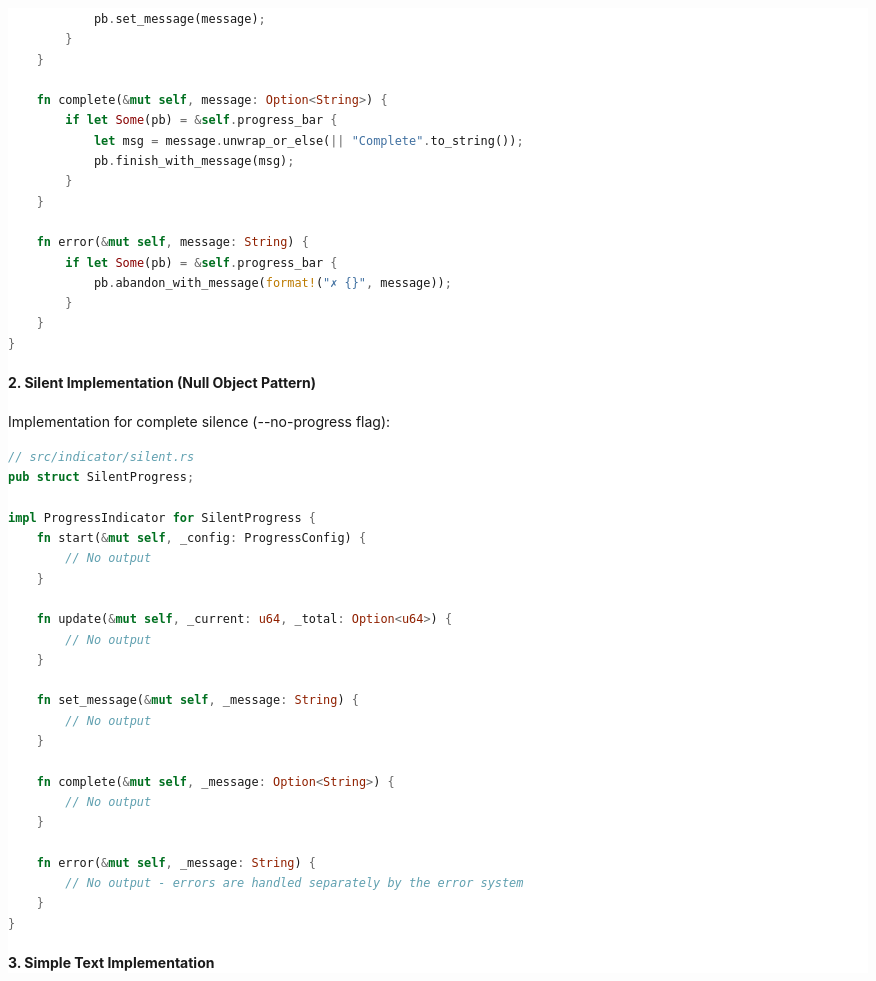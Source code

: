 ```rust
            pb.set_message(message);
        }
    }

    fn complete(&mut self, message: Option<String>) {
        if let Some(pb) = &self.progress_bar {
            let msg = message.unwrap_or_else(|| "Complete".to_string());
            pb.finish_with_message(msg);
        }
    }

    fn error(&mut self, message: String) {
        if let Some(pb) = &self.progress_bar {
            pb.abandon_with_message(format!("✗ {}", message));
        }
    }
}
```

#### 2. Silent Implementation (Null Object Pattern)

Implementation for complete silence (--no-progress flag):

```rust
// src/indicator/silent.rs
pub struct SilentProgress;

impl ProgressIndicator for SilentProgress {
    fn start(&mut self, _config: ProgressConfig) {
        // No output
    }

    fn update(&mut self, _current: u64, _total: Option<u64>) {
        // No output
    }

    fn set_message(&mut self, _message: String) {
        // No output
    }

    fn complete(&mut self, _message: Option<String>) {
        // No output
    }

    fn error(&mut self, _message: String) {
        // No output - errors are handled separately by the error system
    }
}
```

#### 3. Simple Text Implementation
